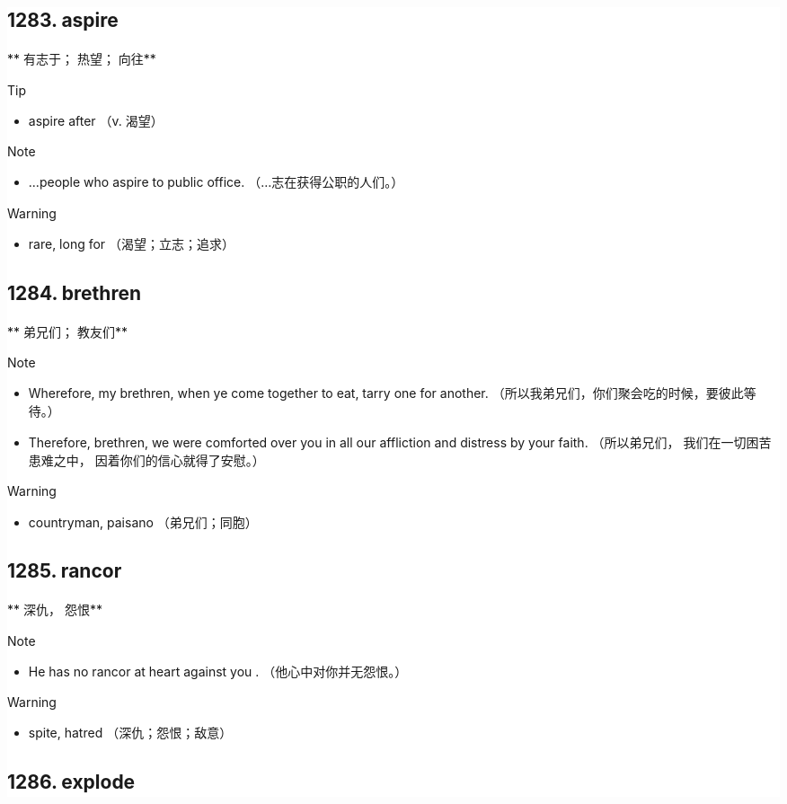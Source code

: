 ## 1283. aspire

** 有志于； 热望； 向往**

> [!TIP]
>
> - aspire after （v. 渴望）
>

> [!NOTE]
>
> - ...people who aspire to public office. （…志在获得公职的人们。）
>

> [!WARNING]
>
> - rare, long for （渴望；立志；追求）
>

## 1284. brethren

** 弟兄们； 教友们**

> [!NOTE]
>
> - Wherefore, my brethren, when ye come together to eat, tarry one for another. （所以我弟兄们，你们聚会吃的时候，要彼此等待。）
>
> - Therefore, brethren, we were comforted over you in all our affliction and distress by your faith. （所以弟兄们， 我们在一切困苦患难之中， 因着你们的信心就得了安慰。）
>

> [!WARNING]
>
> - countryman, paisano （弟兄们；同胞）
>

## 1285. rancor

** 深仇， 怨恨**

> [!NOTE]
>
> - He has no rancor at heart against you . （他心中对你并无怨恨。）
>

> [!WARNING]
>
> - spite, hatred （深仇；怨恨；敌意）
>

## 1286. explode
